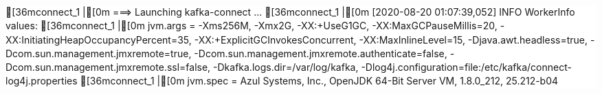 [36mconnect_1             |[0m ===> Launching kafka-connect ... 
[36mconnect_1             |[0m [2020-08-20 01:07:39,052] INFO WorkerInfo values: 
[36mconnect_1             |[0m 	jvm.args = -Xms256M, -Xmx2G, -XX:+UseG1GC, -XX:MaxGCPauseMillis=20, -XX:InitiatingHeapOccupancyPercent=35, -XX:+ExplicitGCInvokesConcurrent, -XX:MaxInlineLevel=15, -Djava.awt.headless=true, -Dcom.sun.management.jmxremote=true, -Dcom.sun.management.jmxremote.authenticate=false, -Dcom.sun.management.jmxremote.ssl=false, -Dkafka.logs.dir=/var/log/kafka, -Dlog4j.configuration=file:/etc/kafka/connect-log4j.properties
[36mconnect_1             |[0m 	jvm.spec = Azul Systems, Inc., OpenJDK 64-Bit Server VM, 1.8.0_212, 25.212-b04